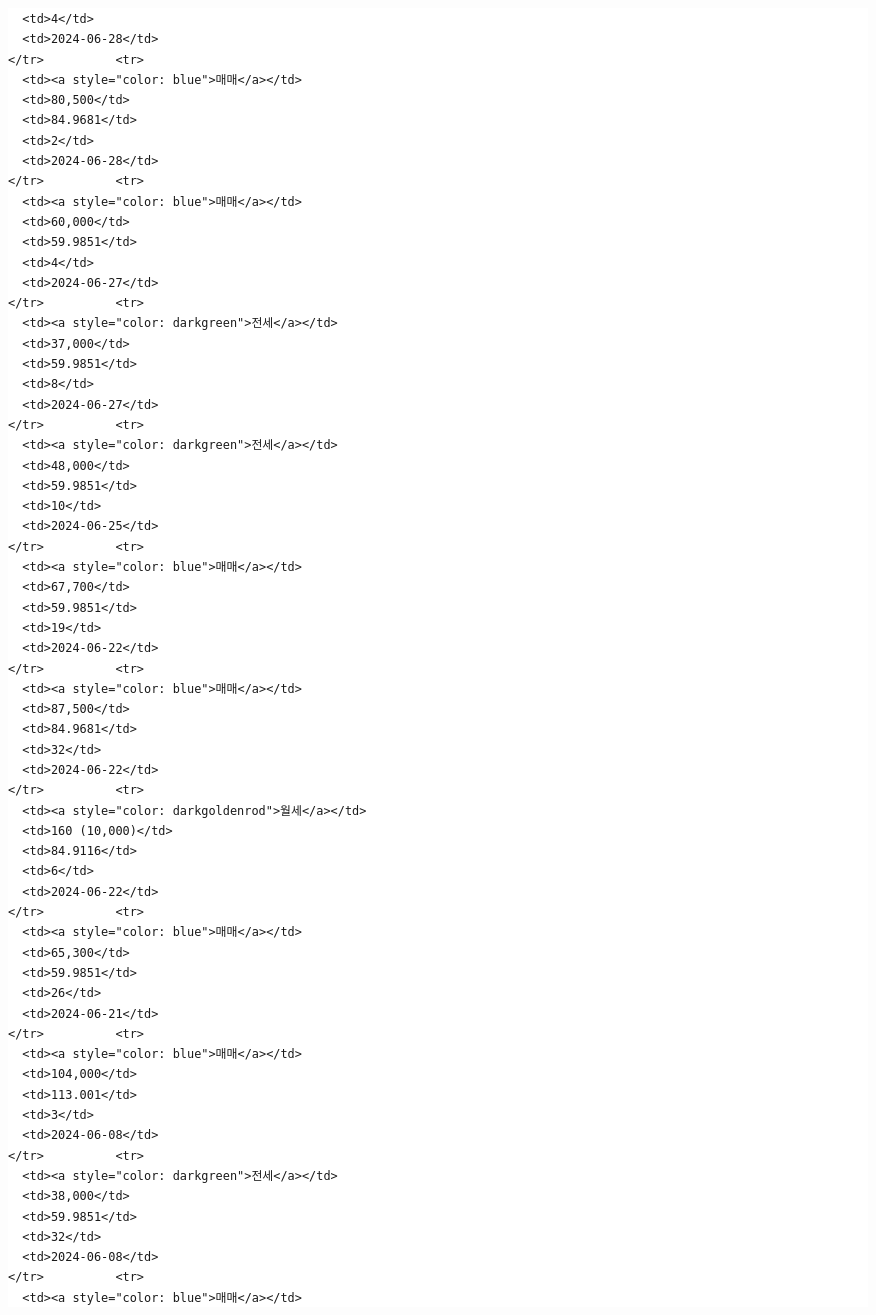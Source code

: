       <td>4</td>
      <td>2024-06-28</td>
    </tr>          <tr>
      <td><a style="color: blue">매매</a></td>
      <td>80,500</td>
      <td>84.9681</td>
      <td>2</td>
      <td>2024-06-28</td>
    </tr>          <tr>
      <td><a style="color: blue">매매</a></td>
      <td>60,000</td>
      <td>59.9851</td>
      <td>4</td>
      <td>2024-06-27</td>
    </tr>          <tr>
      <td><a style="color: darkgreen">전세</a></td>
      <td>37,000</td>
      <td>59.9851</td>
      <td>8</td>
      <td>2024-06-27</td>
    </tr>          <tr>
      <td><a style="color: darkgreen">전세</a></td>
      <td>48,000</td>
      <td>59.9851</td>
      <td>10</td>
      <td>2024-06-25</td>
    </tr>          <tr>
      <td><a style="color: blue">매매</a></td>
      <td>67,700</td>
      <td>59.9851</td>
      <td>19</td>
      <td>2024-06-22</td>
    </tr>          <tr>
      <td><a style="color: blue">매매</a></td>
      <td>87,500</td>
      <td>84.9681</td>
      <td>32</td>
      <td>2024-06-22</td>
    </tr>          <tr>
      <td><a style="color: darkgoldenrod">월세</a></td>
      <td>160 (10,000)</td>
      <td>84.9116</td>
      <td>6</td>
      <td>2024-06-22</td>
    </tr>          <tr>
      <td><a style="color: blue">매매</a></td>
      <td>65,300</td>
      <td>59.9851</td>
      <td>26</td>
      <td>2024-06-21</td>
    </tr>          <tr>
      <td><a style="color: blue">매매</a></td>
      <td>104,000</td>
      <td>113.001</td>
      <td>3</td>
      <td>2024-06-08</td>
    </tr>          <tr>
      <td><a style="color: darkgreen">전세</a></td>
      <td>38,000</td>
      <td>59.9851</td>
      <td>32</td>
      <td>2024-06-08</td>
    </tr>          <tr>
      <td><a style="color: blue">매매</a></td>